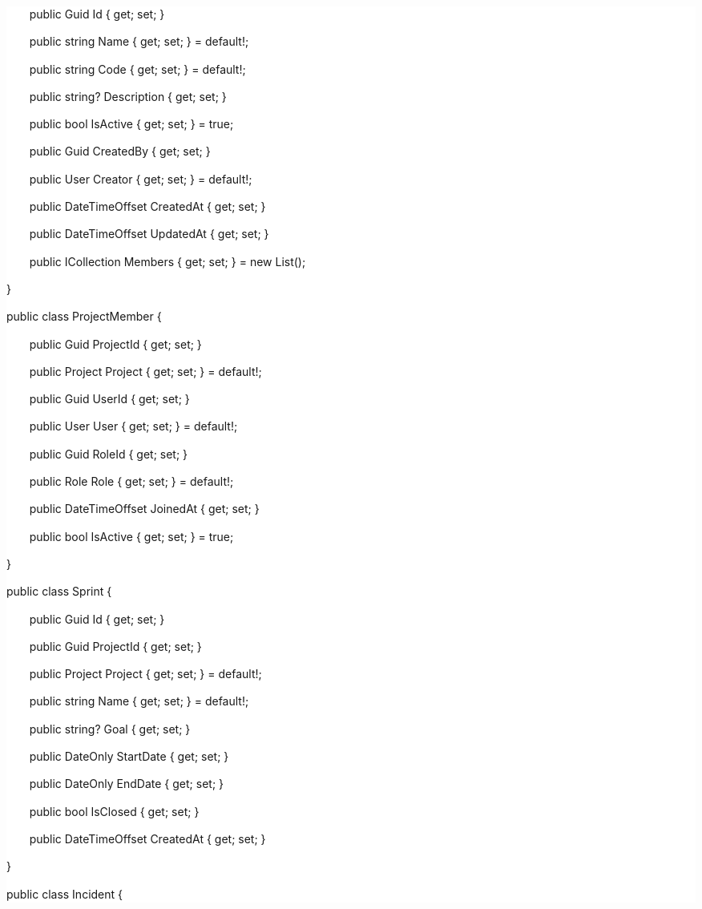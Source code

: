 `    `public Guid Id { get; set; }

`    `public string Name { get; set; } = default!;

`    `public string Code { get; set; } = default!;

`    `public string? Description { get; set; }

`    `public bool IsActive { get; set; } = true;

`    `public Guid CreatedBy { get; set; }

`    `public User Creator { get; set; } = default!;

`    `public DateTimeOffset CreatedAt { get; set; }

`    `public DateTimeOffset UpdatedAt { get; set; }

`    `public ICollection<ProjectMember> Members { get; set; } = new List<ProjectMember>();

}

public class ProjectMember {

`    `public Guid ProjectId { get; set; }

`    `public Project Project { get; set; } = default!;

`    `public Guid UserId { get; set; }

`    `public User User { get; set; } = default!;

`    `public Guid RoleId { get; set; }

`    `public Role Role { get; set; } = default!;

`    `public DateTimeOffset JoinedAt { get; set; }

`    `public bool IsActive { get; set; } = true;

}

public class Sprint {

`    `public Guid Id { get; set; }

`    `public Guid ProjectId { get; set; }

`    `public Project Project { get; set; } = default!;

`    `public string Name { get; set; } = default!;

`    `public string? Goal { get; set; }

`    `public DateOnly StartDate { get; set; }

`    `public DateOnly EndDate { get; set; }

`    `public bool IsClosed { get; set; }

`    `public DateTimeOffset CreatedAt { get; set; }

}

public class Incident {
